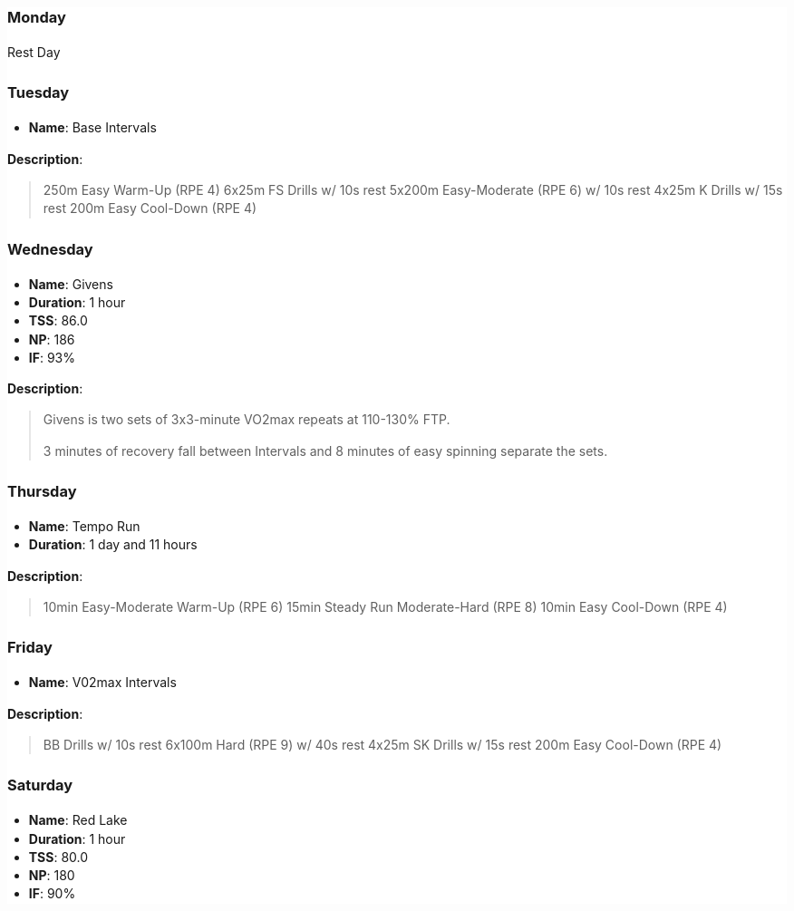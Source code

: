 ### Monday 

Rest Day


### Tuesday 

* **Name**: Base Intervals


**Description**:

> 250m Easy Warm-Up (RPE 4) 6x25m FS Drills w/ 10s rest 5x200m Easy-Moderate
> (RPE 6) w/ 10s rest 4x25m K Drills w/ 15s rest 200m Easy Cool-Down (RPE 4)


### Wednesday 

* **Name**: Givens
* **Duration**: 1 hour
* **TSS**: 86.0
* **NP**: 186
* **IF**: 93%

**Description**:

> Givens is two sets of 3x3-minute VO2max repeats at 110-130% FTP.
> 
> 3 minutes of recovery fall between Intervals and 8 minutes of easy spinning
> separate the sets.


### Thursday 

* **Name**: Tempo Run
* **Duration**: 1 day and 11 hours


**Description**:

> 10min Easy-Moderate Warm-Up (RPE 6) 15min Steady Run Moderate-Hard (RPE 8)
> 10min Easy Cool-Down (RPE 4)


### Friday 

* **Name**: V02max Intervals


**Description**:

> BB Drills w/ 10s rest 6x100m Hard (RPE 9) w/ 40s rest 4x25m SK Drills w/ 15s
> rest 200m Easy Cool-Down (RPE 4)


### Saturday 

* **Name**: Red Lake
* **Duration**: 1 hour
* **TSS**: 80.0
* **NP**: 180
* **IF**: 90%
